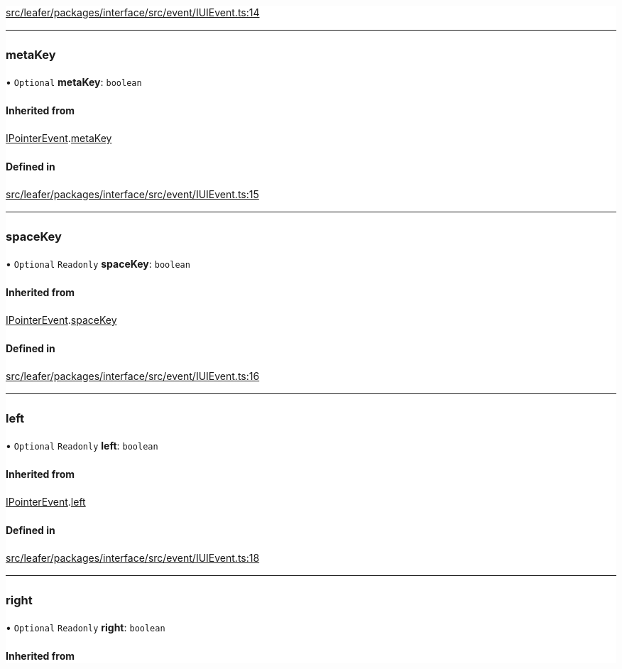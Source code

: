 [src/leafer/packages/interface/src/event/IUIEvent.ts:14](https://github.com/leaferjs/leafer/blob/56c6de6d1ac5072088c765b725fa724d56b9e5ef/packages/interface/src/event/IUIEvent.ts#L14)

___

### metaKey

• `Optional` **metaKey**: `boolean`

#### Inherited from

[IPointerEvent](IPointerEvent.md).[metaKey](IPointerEvent.md#metakey)

#### Defined in

[src/leafer/packages/interface/src/event/IUIEvent.ts:15](https://github.com/leaferjs/leafer/blob/56c6de6d1ac5072088c765b725fa724d56b9e5ef/packages/interface/src/event/IUIEvent.ts#L15)

___

### spaceKey

• `Optional` `Readonly` **spaceKey**: `boolean`

#### Inherited from

[IPointerEvent](IPointerEvent.md).[spaceKey](IPointerEvent.md#spacekey)

#### Defined in

[src/leafer/packages/interface/src/event/IUIEvent.ts:16](https://github.com/leaferjs/leafer/blob/56c6de6d1ac5072088c765b725fa724d56b9e5ef/packages/interface/src/event/IUIEvent.ts#L16)

___

### left

• `Optional` `Readonly` **left**: `boolean`

#### Inherited from

[IPointerEvent](IPointerEvent.md).[left](IPointerEvent.md#left)

#### Defined in

[src/leafer/packages/interface/src/event/IUIEvent.ts:18](https://github.com/leaferjs/leafer/blob/56c6de6d1ac5072088c765b725fa724d56b9e5ef/packages/interface/src/event/IUIEvent.ts#L18)

___

### right

• `Optional` `Readonly` **right**: `boolean`

#### Inherited from
